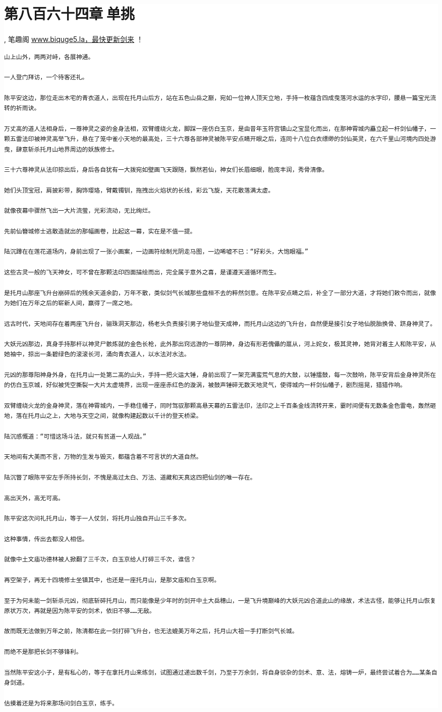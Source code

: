 # 第八百六十四章 单挑
, 笔趣阁 www.biquge5.la，最快更新剑来 ！

    山上山外，两两对峙，各展神通。

    一人登门拜访，一个待客还礼。

    陈平安这边，那位走出木宅的青衣道人，出现在托月山后方，站在五色山岳之巅，宛如一位神人顶天立地，手持一枚蕴含四成曳落河水运的水字印，腰悬一篇宝光流转的祈雨诀。

    万丈高的道人法相身后，一尊神灵之姿的金身法相，双臂缠绕火龙，脚踩一座仿白玉京，是由昔年玉符宫镇山之宝显化而出，在那神霄城内矗立起一杆剑仙幡子，一颗五雷法印被神灵高举飞升，悬在了笼中雀小天地的最高处，三十六尊各部神灵被陈平安点睛开眼之后，连同十八位白衣缥缈的剑仙英灵，在六千里山河境内四处游曳，肆意斩杀托月山地界周边的妖族修士。

    三十六尊神灵从法印掠出后，身后各自犹有一大拨宛如壁画飞天跟随，飘然若仙，神女们长眉细眼，脸庞丰润，秀骨清像。

    她们头顶宝冠，肩披彩带，胸饰璎珞，臂戴镯钏，拖拽出火焰状的长线，彩云飞旋，天花散落满太虚。

    就像夜幕中骤然飞出一大片流萤，光彩流动，无比绚烂。

    先前仙簪城修士逃散造就出的那幅画卷，比起这一幕，实在是不值一提。

    陆沉蹲在在莲花道场内，身前出现了一张小画案，一边画符绘制光阴走马图，一边唏嘘不已：“好彩头，大饱眼福。”

    这些古灵一般的飞天神女，可不曾在那颗法印四面描绘而出，完全属于意外之喜，是谨遵天道循环而生。

    是托月山那座飞升台崩碎后的残余天道余韵，万年不散，类似剑气长城那些盘桓不去的粹然剑意。在陈平安点睛之后，补全了一部分大道，才将她们敕令而出，就像为她们在万年之后的崭新人间，赢得了一席之地。

    远古时代，天地间存在着两座飞升台，骊珠洞天那边，杨老头负责接引男子地仙登天成神，而托月山这边的飞升台，自然便是接引女子地仙脱胎换骨、跻身神灵了。

    大妖元凶那边，真身手持那杆以神灵尸骸炼就的金色长枪，此外那出窍远游的一尊阴神，身边有形若傀儡的扈从，河上姹女，极其灵神，她背对着主人和陈平安，从她袖中，掠出一条碧绿色的滚滚长河，涌向青衣道人，以水法对水法。

    元凶的那尊阳神身外身，在托月山一处第二高的山头，手持一把火运大锤，身前出现了一架充满蛮荒气息的大鼓，以锤擂鼓，每一次鼓响，陈平安背后金身神灵所在的仿白玉京城，好似被凭空撕裂一大片太虚境界，出现一座座赤红色的漩涡，被鼓声锤碎无数天地灵气，使得城内一杆剑仙幡子，剧烈摇晃，猎猎作响。

    双臂缠绕火龙的金身神灵，落在神霄城内，一手稳住幡子，同时驾驭那颗高悬天幕的五雷法印，法印之上千百条金线流转开来，霎时间便有无数条金色雷电，轰然砸地，落在托月山之上，大地与天空之间，就像构建起数以千计的登天桥梁。

    陆沉感慨道：“可惜这场斗法，就只有贫道一人观战。”

    天地间有大美而不言，万物的生发与毁灭，都蕴含着不可言状的大道自然。

    陆沉瞥了眼陈平安左手所持长剑，不愧是高过太白、万法、道藏和天真这四把仙剑的唯一存在。

    高出天外，高无可高。

    陈平安这次问礼托月山，等于一人仗剑，将托月山独自开山三千多次。

    这种事情，传出去都没人相信。

    就像中土文庙功德林被人掀翻了三千次，白玉京给人打碎三千次，谁信？

    再空架子，再无十四境修士坐镇其中，也还是一座托月山，是那文庙和白玉京啊。

    至于为何未能一剑斩杀元凶，彻底斩碎托月山，而只能像是少年时的剑开中土大岳穗山，一是飞升境巅峰的大妖元凶合道此山的缘故，术法古怪，能够让托月山恢复原状万次，再就是因为陈平安的剑术，依旧不够……无敌。

    故而既无法做到万年之前，陈清都在此一剑打碎飞升台，也无法媲美万年之后，托月山大祖一手打断剑气长城。

    而绝不是那把长剑不够锋利。

    当然陈平安这小子，是有私心的，等于在拿托月山来练剑，试图通过递出数千剑，乃至于万余剑，将自身驳杂的剑术、意、法，熔铸一炉，最终尝试着合为……某条自身剑道。

    估摸着还是为将来那场问剑白玉京，练手。
